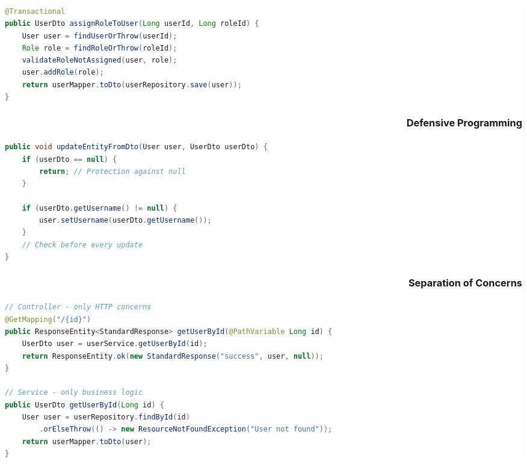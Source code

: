 </div>

```java
@Transactional
public UserDto assignRoleToUser(Long userId, Long roleId) {
    User user = findUserOrThrow(userId);
    Role role = findRoleOrThrow(roleId);
    validateRoleNotAssigned(user, role);
    user.addRole(role);
    return userMapper.toDto(userRepository.save(user));
}
```

<div dir="rtl">

### Defensive Programming

</div>

```java
public void updateEntityFromDto(User user, UserDto userDto) {
    if (userDto == null) {
        return; // Protection against null
    }
    
    if (userDto.getUsername() != null) {
        user.setUsername(userDto.getUsername());
    }
    // Check before every update
}
```

<div dir="rtl">

### Separation of Concerns

</div>

```java
// Controller - only HTTP concerns
@GetMapping("/{id}")
public ResponseEntity<StandardResponse> getUserById(@PathVariable Long id) {
    UserDto user = userService.getUserById(id);
    return ResponseEntity.ok(new StandardResponse("success", user, null));
}

// Service - only business logic
public UserDto getUserById(Long id) {
    User user = userRepository.findById(id)
        .orElseThrow(() -> new ResourceNotFoundException("User not found"));
    return userMapper.toDto(user);
}
```

<div dir="rtl">
